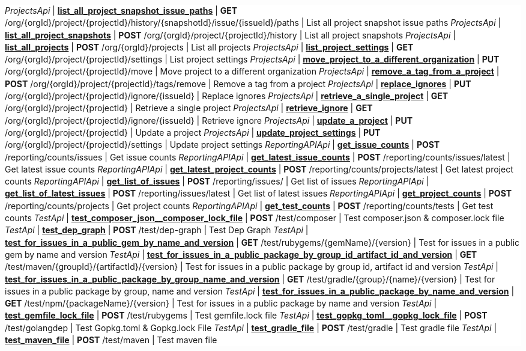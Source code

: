 *ProjectsApi* | [**list_all_project_snapshot_issue_paths**](docs/ProjectsApi.md#list_all_project_snapshot_issue_paths) | **GET** /org/{orgId}/project/{projectId}/history/{snapshotId}/issue/{issueId}/paths | List all project snapshot issue paths
*ProjectsApi* | [**list_all_project_snapshots**](docs/ProjectsApi.md#list_all_project_snapshots) | **POST** /org/{orgId}/project/{projectId}/history | List all project snapshots
*ProjectsApi* | [**list_all_projects**](docs/ProjectsApi.md#list_all_projects) | **POST** /org/{orgId}/projects | List all projects
*ProjectsApi* | [**list_project_settings**](docs/ProjectsApi.md#list_project_settings) | **GET** /org/{orgId}/project/{projectId}/settings | List project settings
*ProjectsApi* | [**move_project_to_a_different_organization**](docs/ProjectsApi.md#move_project_to_a_different_organization) | **PUT** /org/{orgId}/project/{projectId}/move | Move project to a different organization
*ProjectsApi* | [**remove_a_tag_from_a_project**](docs/ProjectsApi.md#remove_a_tag_from_a_project) | **POST** /org/{orgId}/project/{projectId}/tags/remove | Remove a tag from a project
*ProjectsApi* | [**replace_ignores**](docs/ProjectsApi.md#replace_ignores) | **PUT** /org/{orgId}/project/{projectId}/ignore/{issueId} | Replace ignores
*ProjectsApi* | [**retrieve_a_single_project**](docs/ProjectsApi.md#retrieve_a_single_project) | **GET** /org/{orgId}/project/{projectId} | Retrieve a single project
*ProjectsApi* | [**retrieve_ignore**](docs/ProjectsApi.md#retrieve_ignore) | **GET** /org/{orgId}/project/{projectId}/ignore/{issueId} | Retrieve ignore
*ProjectsApi* | [**update_a_project**](docs/ProjectsApi.md#update_a_project) | **PUT** /org/{orgId}/project/{projectId} | Update a project
*ProjectsApi* | [**update_project_settings**](docs/ProjectsApi.md#update_project_settings) | **PUT** /org/{orgId}/project/{projectId}/settings | Update project settings
*ReportingAPIApi* | [**get_issue_counts**](docs/ReportingAPIApi.md#get_issue_counts) | **POST** /reporting/counts/issues | Get issue counts
*ReportingAPIApi* | [**get_latest_issue_counts**](docs/ReportingAPIApi.md#get_latest_issue_counts) | **POST** /reporting/counts/issues/latest | Get latest issue counts
*ReportingAPIApi* | [**get_latest_project_counts**](docs/ReportingAPIApi.md#get_latest_project_counts) | **POST** /reporting/counts/projects/latest | Get latest project counts
*ReportingAPIApi* | [**get_list_of_issues**](docs/ReportingAPIApi.md#get_list_of_issues) | **POST** /reporting/issues/ | Get list of issues
*ReportingAPIApi* | [**get_list_of_latest_issues**](docs/ReportingAPIApi.md#get_list_of_latest_issues) | **POST** /reporting/issues/latest | Get list of latest issues
*ReportingAPIApi* | [**get_project_counts**](docs/ReportingAPIApi.md#get_project_counts) | **POST** /reporting/counts/projects | Get project counts
*ReportingAPIApi* | [**get_test_counts**](docs/ReportingAPIApi.md#get_test_counts) | **POST** /reporting/counts/tests | Get test counts
*TestApi* | [**test_composer_json__composer_lock_file**](docs/TestApi.md#test_composer_json__composer_lock_file) | **POST** /test/composer | Test composer.json &amp; composer.lock file
*TestApi* | [**test_dep_graph**](docs/TestApi.md#test_dep_graph) | **POST** /test/dep-graph | Test Dep Graph
*TestApi* | [**test_for_issues_in_a_public_gem_by_name_and_version**](docs/TestApi.md#test_for_issues_in_a_public_gem_by_name_and_version) | **GET** /test/rubygems/{gemName}/{version} | Test for issues in a public gem by name and version
*TestApi* | [**test_for_issues_in_a_public_package_by_group_id_artifact_id_and_version**](docs/TestApi.md#test_for_issues_in_a_public_package_by_group_id_artifact_id_and_version) | **GET** /test/maven/{groupId}/{artifactId}/{version} | Test for issues in a public package by group id, artifact id and version
*TestApi* | [**test_for_issues_in_a_public_package_by_group_name_and_version**](docs/TestApi.md#test_for_issues_in_a_public_package_by_group_name_and_version) | **GET** /test/gradle/{group}/{name}/{version} | Test for issues in a public package by group, name and version
*TestApi* | [**test_for_issues_in_a_public_package_by_name_and_version**](docs/TestApi.md#test_for_issues_in_a_public_package_by_name_and_version) | **GET** /test/npm/{packageName}/{version} | Test for issues in a public package by name and version
*TestApi* | [**test_gemfile_lock_file**](docs/TestApi.md#test_gemfile_lock_file) | **POST** /test/rubygems | Test gemfile.lock file
*TestApi* | [**test_gopkg_toml__gopkg_lock_file**](docs/TestApi.md#test_gopkg_toml__gopkg_lock_file) | **POST** /test/golangdep | Test Gopkg.toml &amp; Gopkg.lock File
*TestApi* | [**test_gradle_file**](docs/TestApi.md#test_gradle_file) | **POST** /test/gradle | Test gradle file
*TestApi* | [**test_maven_file**](docs/TestApi.md#test_maven_file) | **POST** /test/maven | Test maven file